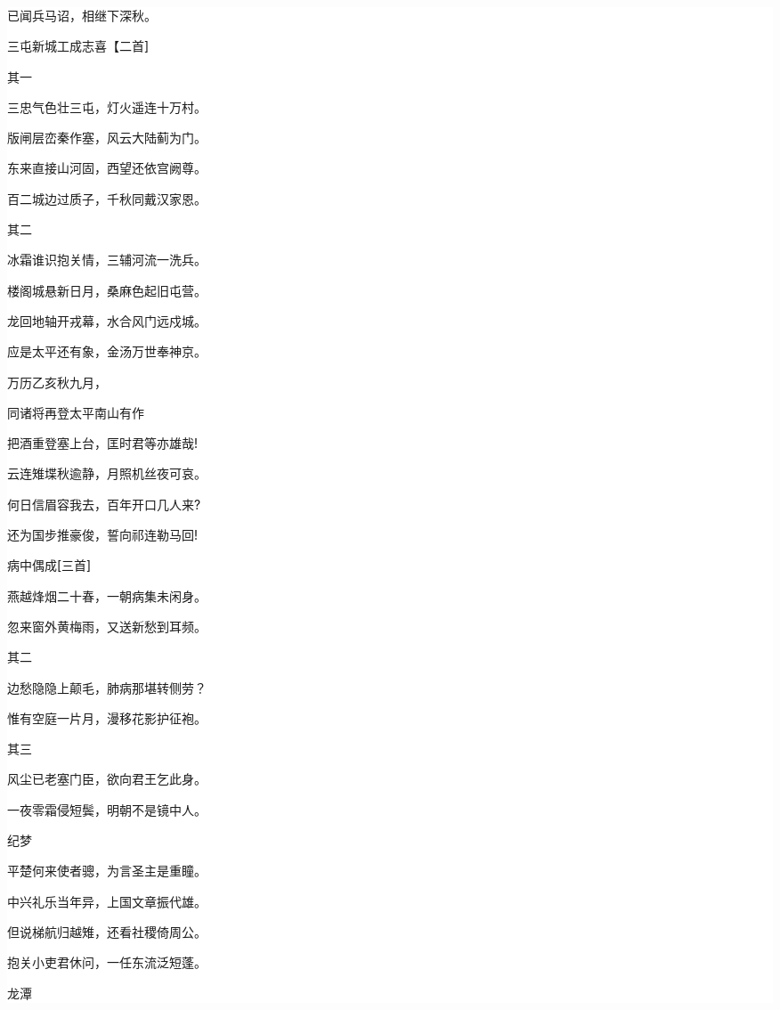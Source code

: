 已闻兵马诏，相继下深秋。  

三屯新城工成志喜【二首]  

其一  

三忠气色壮三屯，灯火遥连十万村。  

版闸层峦秦作塞，风云大陆蓟为门。  

东来直接山河固，西望还依宫阙尊。  

百二城边过质子，千秋同戴汉家恩。  

其二  

冰霜谁识抱关情，三辅河流一洗兵。  

楼阁城悬新日月，桑麻色起旧屯营。  

龙回地轴开戎幕，水合风门远戍城。  

应是太平还有象，金汤万世奉神京。  

万历乙亥秋九月，  

同诸将再登太平南山有作  

把酒重登塞上台，匡时君等亦雄哉!  

云连雉堞秋逾静，月照机丝夜可哀。  

何日信眉容我去，百年开口几人来?  

还为国步推豪俊，誓向祁连勒马回!  

病中偶成[三首]  

燕越烽烟二十春，一朝病集未闲身。  

忽来窗外黄梅雨，又送新愁到耳频。  

其二  

边愁隐隐上颠毛，肺病那堪转侧劳？  

惟有空庭一片月，漫移花影护征袍。  

其三  

风尘已老塞门臣，欲向君王乞此身。  

一夜零霜侵短鬓，明朝不是镜中人。  

纪梦  

平楚何来使者骢，为言圣主是重瞳。  

中兴礼乐当年异，上国文章振代雄。  

但说梯航归越雉，还看社稷倚周公。  

抱关小吏君休问，一任东流泛短蓬。  

龙潭  
